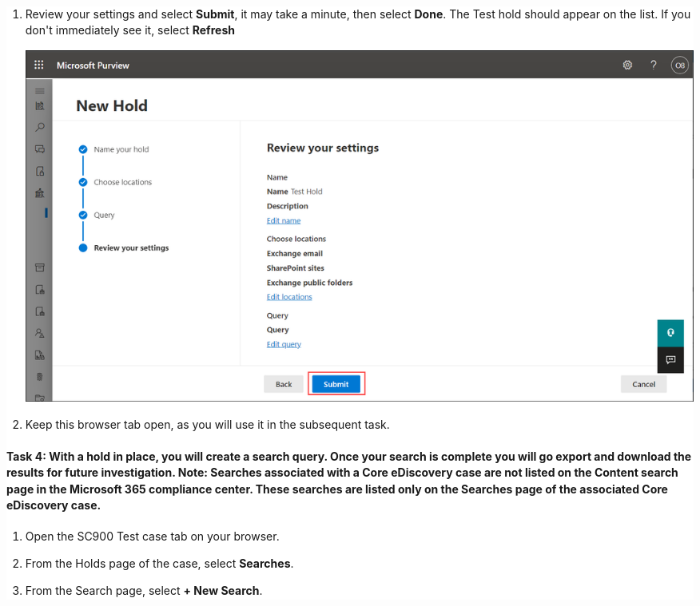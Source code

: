 1. Review your settings and select **Submit**, it may take a minute, then select **Done**.  The Test hold should appear on the list.  If you don't immediately see it, select **Refresh**

    ![](../Images/sc-900-lab15-T2-9.png)

1. Keep this browser tab open, as you will use it in the subsequent task.

#### Task 4:  With a hold in place, you will create a search query.  Once your search is complete you will go export and download the results for future investigation.   Note:  Searches associated with a Core eDiscovery case are not listed on the Content search page in the Microsoft 365 compliance center. These searches are listed only on the Searches page of the associated Core eDiscovery case.

1. Open the SC900 Test case tab on your browser.

1. From the Holds page of the case, select **Searches**.

1. From the Search page, select **+ New Search**.
